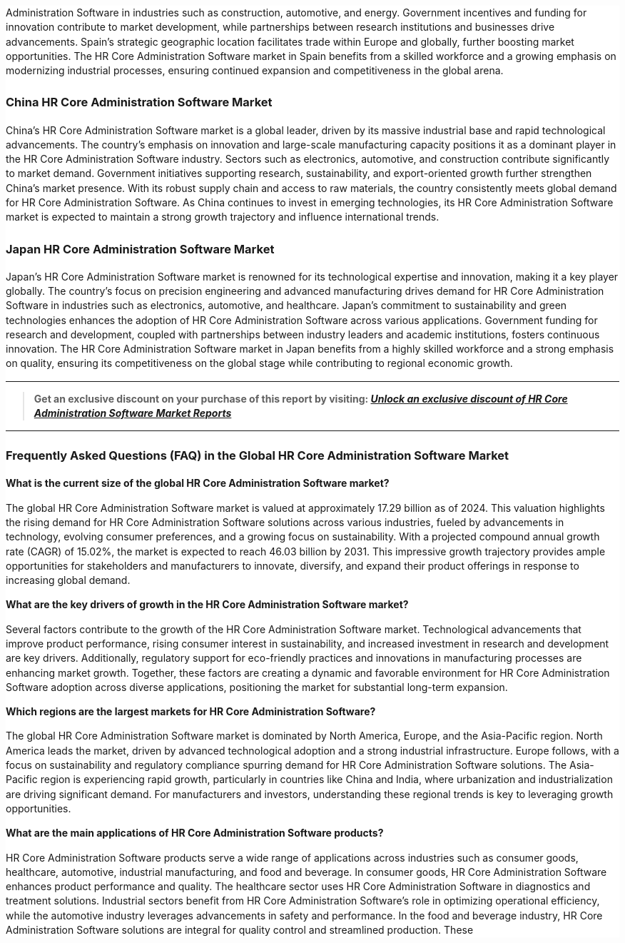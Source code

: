 Administration Software in industries such as construction, automotive, and energy. Government incentives and funding for innovation contribute to market development, while partnerships between research institutions and businesses drive advancements. Spain&rsquo;s strategic geographic location facilitates trade within Europe and globally, further boosting market opportunities. The HR Core Administration Software market in Spain benefits from a skilled workforce and a growing emphasis on modernizing industrial processes, ensuring continued expansion and competitiveness in the global arena.</p><h3>China HR Core Administration Software Market</h3><p>China&rsquo;s HR Core Administration Software market is a global leader, driven by its massive industrial base and rapid technological advancements. The country&rsquo;s emphasis on innovation and large-scale manufacturing capacity positions it as a dominant player in the HR Core Administration Software industry. Sectors such as electronics, automotive, and construction contribute significantly to market demand. Government initiatives supporting research, sustainability, and export-oriented growth further strengthen China&rsquo;s market presence. With its robust supply chain and access to raw materials, the country consistently meets global demand for HR Core Administration Software. As China continues to invest in emerging technologies, its HR Core Administration Software market is expected to maintain a strong growth trajectory and influence international trends.</p><h3>Japan HR Core Administration Software Market</h3><p>Japan&rsquo;s HR Core Administration Software market is renowned for its technological expertise and innovation, making it a key player globally. The country&rsquo;s focus on precision engineering and advanced manufacturing drives demand for HR Core Administration Software in industries such as electronics, automotive, and healthcare. Japan&rsquo;s commitment to sustainability and green technologies enhances the adoption of HR Core Administration Software across various applications. Government funding for research and development, coupled with partnerships between industry leaders and academic institutions, fosters continuous innovation. The HR Core Administration Software market in Japan benefits from a highly skilled workforce and a strong emphasis on quality, ensuring its competitiveness on the global stage while contributing to regional economic growth.</p><hr /><blockquote><p><strong>Get an exclusive discount on your purchase of this report by visiting: <em><a href="://marketresearchpulse.com/ask-for-discount/141806?utm_source=Github&amp;utm_medium=052">Unlock an exclusive discount of HR Core Administration Software Market Reports</a></em>&nbsp;</strong></p></blockquote><hr /><h3>Frequently Asked Questions (FAQ) in the Global HR Core Administration Software Market</h3><p><strong>What is the current size of the global HR Core Administration Software market?</strong></p><p>The global HR Core Administration Software market is valued at approximately 17.29 billion as of 2024. This valuation highlights the rising demand for HR Core Administration Software solutions across various industries, fueled by advancements in technology, evolving consumer preferences, and a growing focus on sustainability. With a projected compound annual growth rate (CAGR) of 15.02%, the market is expected to reach 46.03 billion by 2031. This impressive growth trajectory provides ample opportunities for stakeholders and manufacturers to innovate, diversify, and expand their product offerings in response to increasing global demand.</p><p><strong>What are the key drivers of growth in the HR Core Administration Software market?</strong></p><p>Several factors contribute to the growth of the HR Core Administration Software market. Technological advancements that improve product performance, rising consumer interest in sustainability, and increased investment in research and development are key drivers. Additionally, regulatory support for eco-friendly practices and innovations in manufacturing processes are enhancing market growth. Together, these factors are creating a dynamic and favorable environment for HR Core Administration Software adoption across diverse applications, positioning the market for substantial long-term expansion.</p><p><strong>Which regions are the largest markets for HR Core Administration Software?</strong></p><p>The global HR Core Administration Software market is dominated by North America, Europe, and the Asia-Pacific region. North America leads the market, driven by advanced technological adoption and a strong industrial infrastructure. Europe follows, with a focus on sustainability and regulatory compliance spurring demand for HR Core Administration Software solutions. The Asia-Pacific region is experiencing rapid growth, particularly in countries like China and India, where urbanization and industrialization are driving significant demand. For manufacturers and investors, understanding these regional trends is key to leveraging growth opportunities.</p><p><strong>What are the main applications of HR Core Administration Software products?</strong></p><p>HR Core Administration Software products serve a wide range of applications across industries such as consumer goods, healthcare, automotive, industrial manufacturing, and food and beverage. In consumer goods, HR Core Administration Software enhances product performance and quality. The healthcare sector uses HR Core Administration Software in diagnostics and treatment solutions. Industrial sectors benefit from HR Core Administration Software&rsquo;s role in optimizing operational efficiency, while the automotive industry leverages advancements in safety and performance. In the food and beverage industry, HR Core Administration Software solutions are integral for quality control and streamlined production. These